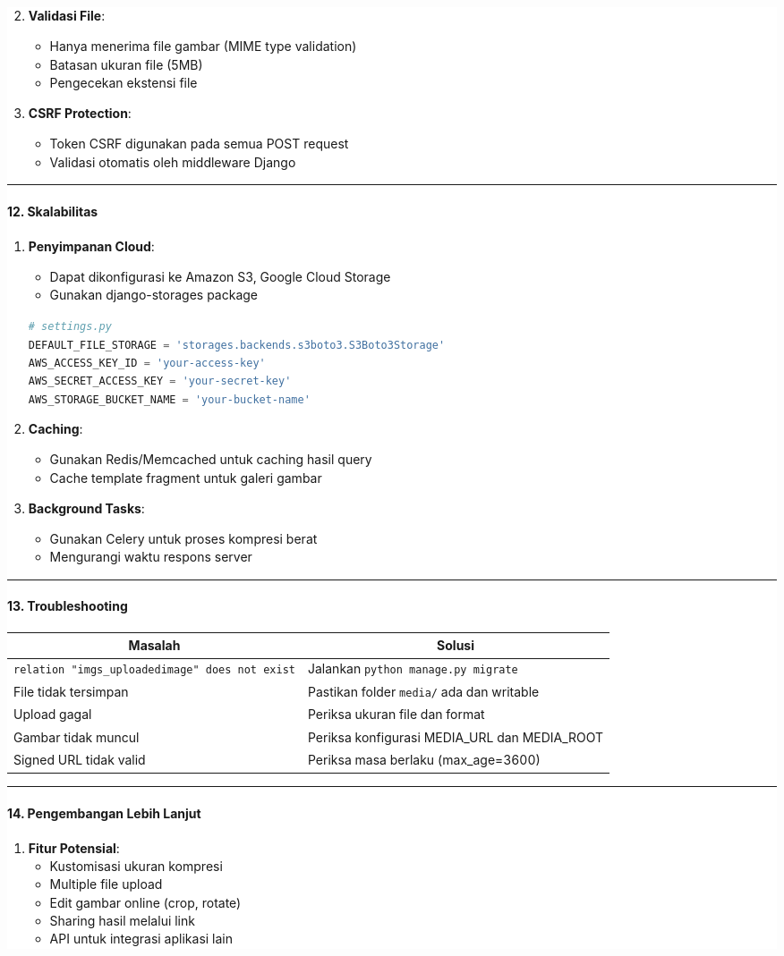 2. **Validasi File**:
   - Hanya menerima file gambar (MIME type validation)
   - Batasan ukuran file (5MB)
   - Pengecekan ekstensi file

3. **CSRF Protection**:
   - Token CSRF digunakan pada semua POST request
   - Validasi otomatis oleh middleware Django

---

#### **12. Skalabilitas**
1. **Penyimpanan Cloud**:
   - Dapat dikonfigurasi ke Amazon S3, Google Cloud Storage
   - Gunakan django-storages package
   ```python
   # settings.py
   DEFAULT_FILE_STORAGE = 'storages.backends.s3boto3.S3Boto3Storage'
   AWS_ACCESS_KEY_ID = 'your-access-key'
   AWS_SECRET_ACCESS_KEY = 'your-secret-key'
   AWS_STORAGE_BUCKET_NAME = 'your-bucket-name'
   ```

2. **Caching**:
   - Gunakan Redis/Memcached untuk caching hasil query
   - Cache template fragment untuk galeri gambar

3. **Background Tasks**:
   - Gunakan Celery untuk proses kompresi berat
   - Mengurangi waktu respons server

---

#### **13. Troubleshooting**
| Masalah | Solusi |
|---------|--------|
| `relation "imgs_uploadedimage" does not exist` | Jalankan `python manage.py migrate` |
| File tidak tersimpan | Pastikan folder `media/` ada dan writable |
| Upload gagal | Periksa ukuran file dan format |
| Gambar tidak muncul | Periksa konfigurasi MEDIA_URL dan MEDIA_ROOT |
| Signed URL tidak valid | Periksa masa berlaku (max_age=3600) |

---

#### **14. Pengembangan Lebih Lanjut**
1. **Fitur Potensial**:
   - Kustomisasi ukuran kompresi
   - Multiple file upload
   - Edit gambar online (crop, rotate)
   - Sharing hasil melalui link
   - API untuk integrasi aplikasi lain
